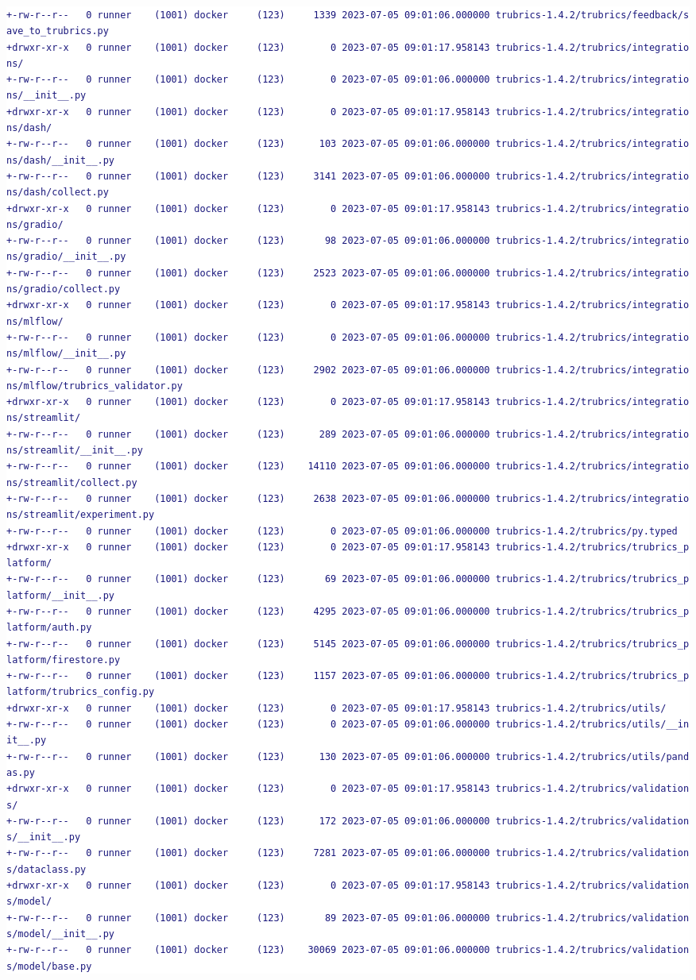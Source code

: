 ```diff
+-rw-r--r--   0 runner    (1001) docker     (123)     1339 2023-07-05 09:01:06.000000 trubrics-1.4.2/trubrics/feedback/save_to_trubrics.py
+drwxr-xr-x   0 runner    (1001) docker     (123)        0 2023-07-05 09:01:17.958143 trubrics-1.4.2/trubrics/integrations/
+-rw-r--r--   0 runner    (1001) docker     (123)        0 2023-07-05 09:01:06.000000 trubrics-1.4.2/trubrics/integrations/__init__.py
+drwxr-xr-x   0 runner    (1001) docker     (123)        0 2023-07-05 09:01:17.958143 trubrics-1.4.2/trubrics/integrations/dash/
+-rw-r--r--   0 runner    (1001) docker     (123)      103 2023-07-05 09:01:06.000000 trubrics-1.4.2/trubrics/integrations/dash/__init__.py
+-rw-r--r--   0 runner    (1001) docker     (123)     3141 2023-07-05 09:01:06.000000 trubrics-1.4.2/trubrics/integrations/dash/collect.py
+drwxr-xr-x   0 runner    (1001) docker     (123)        0 2023-07-05 09:01:17.958143 trubrics-1.4.2/trubrics/integrations/gradio/
+-rw-r--r--   0 runner    (1001) docker     (123)       98 2023-07-05 09:01:06.000000 trubrics-1.4.2/trubrics/integrations/gradio/__init__.py
+-rw-r--r--   0 runner    (1001) docker     (123)     2523 2023-07-05 09:01:06.000000 trubrics-1.4.2/trubrics/integrations/gradio/collect.py
+drwxr-xr-x   0 runner    (1001) docker     (123)        0 2023-07-05 09:01:17.958143 trubrics-1.4.2/trubrics/integrations/mlflow/
+-rw-r--r--   0 runner    (1001) docker     (123)        0 2023-07-05 09:01:06.000000 trubrics-1.4.2/trubrics/integrations/mlflow/__init__.py
+-rw-r--r--   0 runner    (1001) docker     (123)     2902 2023-07-05 09:01:06.000000 trubrics-1.4.2/trubrics/integrations/mlflow/trubrics_validator.py
+drwxr-xr-x   0 runner    (1001) docker     (123)        0 2023-07-05 09:01:17.958143 trubrics-1.4.2/trubrics/integrations/streamlit/
+-rw-r--r--   0 runner    (1001) docker     (123)      289 2023-07-05 09:01:06.000000 trubrics-1.4.2/trubrics/integrations/streamlit/__init__.py
+-rw-r--r--   0 runner    (1001) docker     (123)    14110 2023-07-05 09:01:06.000000 trubrics-1.4.2/trubrics/integrations/streamlit/collect.py
+-rw-r--r--   0 runner    (1001) docker     (123)     2638 2023-07-05 09:01:06.000000 trubrics-1.4.2/trubrics/integrations/streamlit/experiment.py
+-rw-r--r--   0 runner    (1001) docker     (123)        0 2023-07-05 09:01:06.000000 trubrics-1.4.2/trubrics/py.typed
+drwxr-xr-x   0 runner    (1001) docker     (123)        0 2023-07-05 09:01:17.958143 trubrics-1.4.2/trubrics/trubrics_platform/
+-rw-r--r--   0 runner    (1001) docker     (123)       69 2023-07-05 09:01:06.000000 trubrics-1.4.2/trubrics/trubrics_platform/__init__.py
+-rw-r--r--   0 runner    (1001) docker     (123)     4295 2023-07-05 09:01:06.000000 trubrics-1.4.2/trubrics/trubrics_platform/auth.py
+-rw-r--r--   0 runner    (1001) docker     (123)     5145 2023-07-05 09:01:06.000000 trubrics-1.4.2/trubrics/trubrics_platform/firestore.py
+-rw-r--r--   0 runner    (1001) docker     (123)     1157 2023-07-05 09:01:06.000000 trubrics-1.4.2/trubrics/trubrics_platform/trubrics_config.py
+drwxr-xr-x   0 runner    (1001) docker     (123)        0 2023-07-05 09:01:17.958143 trubrics-1.4.2/trubrics/utils/
+-rw-r--r--   0 runner    (1001) docker     (123)        0 2023-07-05 09:01:06.000000 trubrics-1.4.2/trubrics/utils/__init__.py
+-rw-r--r--   0 runner    (1001) docker     (123)      130 2023-07-05 09:01:06.000000 trubrics-1.4.2/trubrics/utils/pandas.py
+drwxr-xr-x   0 runner    (1001) docker     (123)        0 2023-07-05 09:01:17.958143 trubrics-1.4.2/trubrics/validations/
+-rw-r--r--   0 runner    (1001) docker     (123)      172 2023-07-05 09:01:06.000000 trubrics-1.4.2/trubrics/validations/__init__.py
+-rw-r--r--   0 runner    (1001) docker     (123)     7281 2023-07-05 09:01:06.000000 trubrics-1.4.2/trubrics/validations/dataclass.py
+drwxr-xr-x   0 runner    (1001) docker     (123)        0 2023-07-05 09:01:17.958143 trubrics-1.4.2/trubrics/validations/model/
+-rw-r--r--   0 runner    (1001) docker     (123)       89 2023-07-05 09:01:06.000000 trubrics-1.4.2/trubrics/validations/model/__init__.py
+-rw-r--r--   0 runner    (1001) docker     (123)    30069 2023-07-05 09:01:06.000000 trubrics-1.4.2/trubrics/validations/model/base.py
```